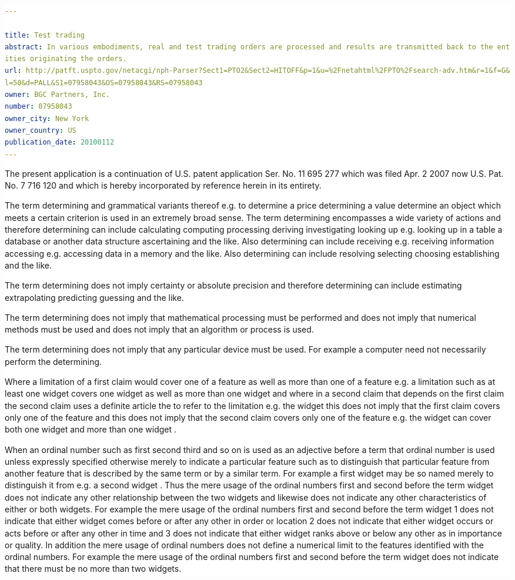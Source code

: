 ```yaml
---

title: Test trading
abstract: In various embodiments, real and test trading orders are processed and results are transmitted back to the entities originating the orders.
url: http://patft.uspto.gov/netacgi/nph-Parser?Sect1=PTO2&Sect2=HITOFF&p=1&u=%2Fnetahtml%2FPTO%2Fsearch-adv.htm&r=1&f=G&l=50&d=PALL&S1=07958043&OS=07958043&RS=07958043
owner: BGC Partners, Inc.
number: 07958043
owner_city: New York
owner_country: US
publication_date: 20100112
---
```

The present application is a continuation of U.S. patent application Ser. No. 11 695 277 which was filed Apr. 2 2007 now U.S. Pat. No. 7 716 120 and which is hereby incorporated by reference herein in its entirety.

The term determining and grammatical variants thereof e.g. to determine a price determining a value determine an object which meets a certain criterion is used in an extremely broad sense. The term determining encompasses a wide variety of actions and therefore determining can include calculating computing processing deriving investigating looking up e.g. looking up in a table a database or another data structure ascertaining and the like. Also determining can include receiving e.g. receiving information accessing e.g. accessing data in a memory and the like. Also determining can include resolving selecting choosing establishing and the like.

The term determining does not imply certainty or absolute precision and therefore determining can include estimating extrapolating predicting guessing and the like.

The term determining does not imply that mathematical processing must be performed and does not imply that numerical methods must be used and does not imply that an algorithm or process is used.

The term determining does not imply that any particular device must be used. For example a computer need not necessarily perform the determining.

Where a limitation of a first claim would cover one of a feature as well as more than one of a feature e.g. a limitation such as at least one widget covers one widget as well as more than one widget and where in a second claim that depends on the first claim the second claim uses a definite article the to refer to the limitation e.g. the widget this does not imply that the first claim covers only one of the feature and this does not imply that the second claim covers only one of the feature e.g. the widget can cover both one widget and more than one widget .

When an ordinal number such as first second third and so on is used as an adjective before a term that ordinal number is used unless expressly specified otherwise merely to indicate a particular feature such as to distinguish that particular feature from another feature that is described by the same term or by a similar term. For example a first widget may be so named merely to distinguish it from e.g. a second widget . Thus the mere usage of the ordinal numbers first and second before the term widget does not indicate any other relationship between the two widgets and likewise does not indicate any other characteristics of either or both widgets. For example the mere usage of the ordinal numbers first and second before the term widget 1 does not indicate that either widget comes before or after any other in order or location 2 does not indicate that either widget occurs or acts before or after any other in time and 3 does not indicate that either widget ranks above or below any other as in importance or quality. In addition the mere usage of ordinal numbers does not define a numerical limit to the features identified with the ordinal numbers. For example the mere usage of the ordinal numbers first and second before the term widget does not indicate that there must be no more than two widgets.
